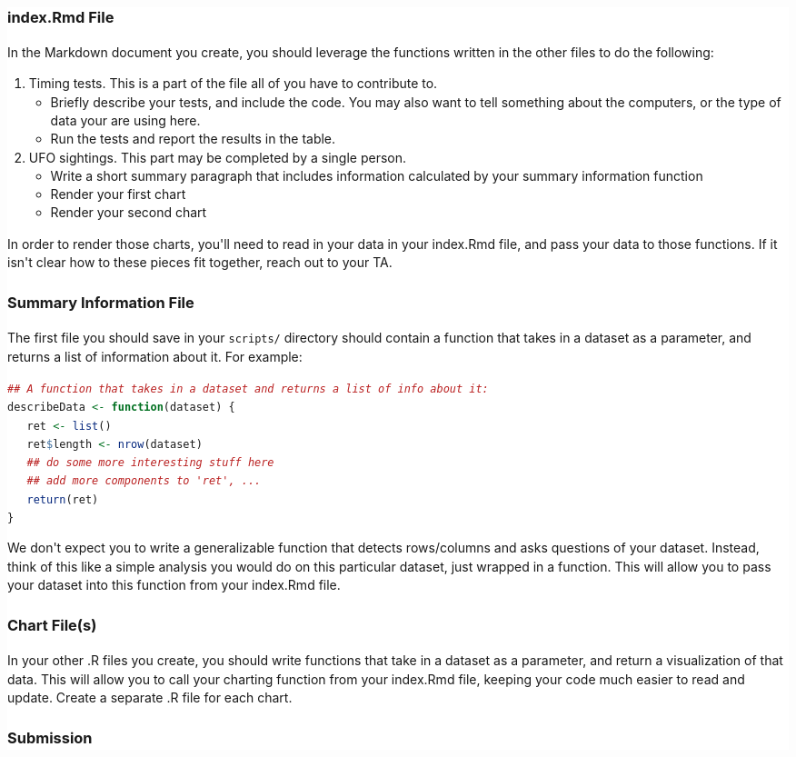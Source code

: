 ### index.Rmd File

In the Markdown document you create, you should leverage the functions
written in the other files to do the following:

1. Timing tests.  This is a part of the file all of you have to
   contribute to.
    * Briefly describe your tests, and include the code.
      You may also want to tell something about the computers, or the type
      of data your are using here.
    * Run the tests and report the results in the table.
2. UFO sightings.  This part may be completed by a single person.
    * Write a short summary paragraph that includes information calculated
      by your summary information function
	* Render your first chart
	* Render your second chart

In order to render those charts, you'll need to read in your data in
your index.Rmd file, and pass your data to those functions. If it
isn't clear how to these pieces fit together, reach out to your TA.

### Summary Information File

The first file you should save in your `scripts/` directory should
contain a function that takes in a dataset as a parameter, and returns
a list of information about it. For example:

```r
## A function that takes in a dataset and returns a list of info about it:
describeData <- function(dataset) {
   ret <- list()
   ret$length <- nrow(dataset)
   ## do some more interesting stuff here
   ## add more components to 'ret', ...
   return(ret)
}
```

We don't expect you to write a generalizable function that detects
rows/columns and asks questions of your dataset. Instead, think of
this like a simple analysis you would do on this particular dataset,
just wrapped in a function. This will allow you to pass your dataset
into this function from your index.Rmd file.

### Chart File(s)

In your other .R files you create, you should write functions that
take in a dataset as a parameter, and return a visualization of that
data. This will allow you to call your charting function from your
index.Rmd file, keeping your code much easier to read and
update. Create a separate .R file for each chart.

### Submission

